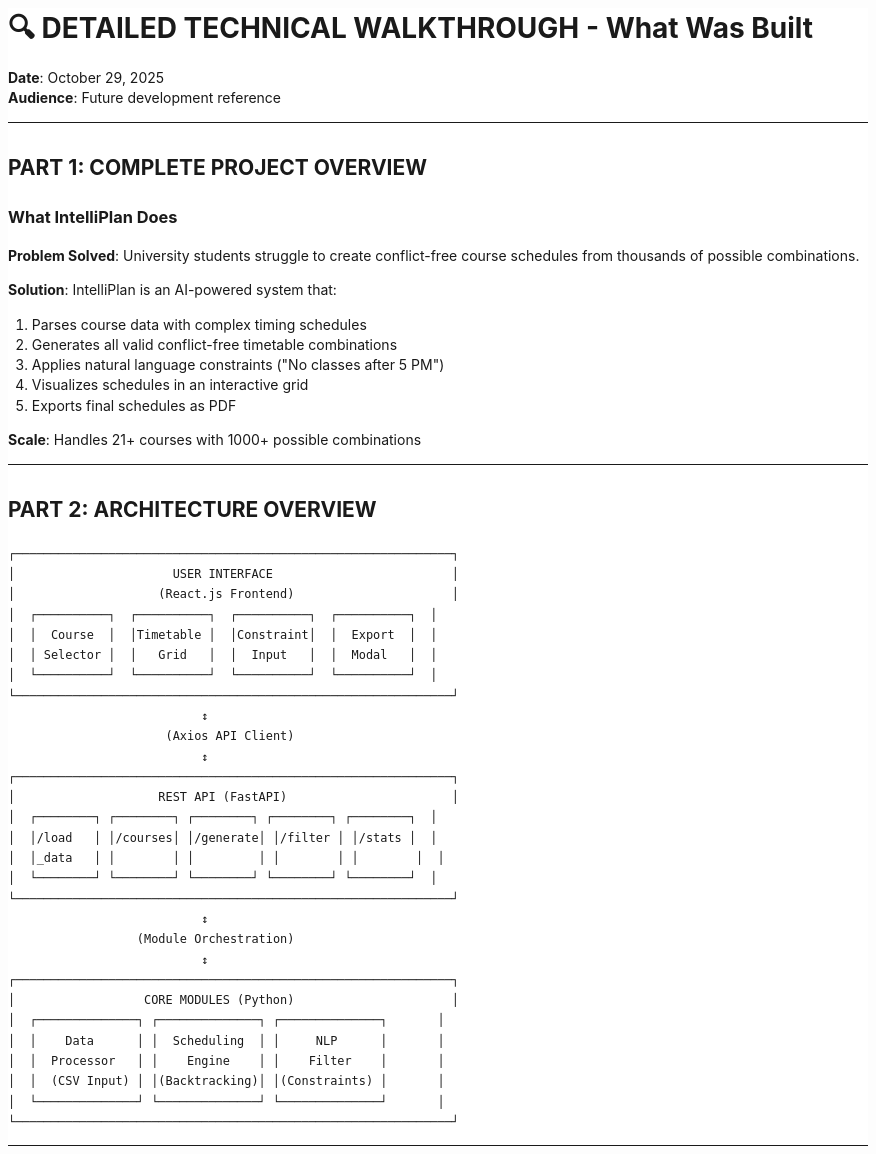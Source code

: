 # 🔍 DETAILED TECHNICAL WALKTHROUGH - What Was Built

**Date**: October 29, 2025  
**Audience**: Future development reference  

---

## PART 1: COMPLETE PROJECT OVERVIEW

### What IntelliPlan Does

**Problem Solved**: 
University students struggle to create conflict-free course schedules from thousands of possible combinations.

**Solution**:
IntelliPlan is an AI-powered system that:
1. Parses course data with complex timing schedules
2. Generates all valid conflict-free timetable combinations
3. Applies natural language constraints ("No classes after 5 PM")
4. Visualizes schedules in an interactive grid
5. Exports final schedules as PDF

**Scale**: Handles 21+ courses with 1000+ possible combinations

---

## PART 2: ARCHITECTURE OVERVIEW

```
┌─────────────────────────────────────────────────────────────┐
│                      USER INTERFACE                         │
│                    (React.js Frontend)                      │
│  ┌──────────┐  ┌──────────┐  ┌──────────┐  ┌──────────┐  │
│  │  Course  │  │Timetable │  │Constraint│  │  Export  │  │
│  │ Selector │  │   Grid   │  │  Input   │  │  Modal   │  │
│  └──────────┘  └──────────┘  └──────────┘  └──────────┘  │
└─────────────────────────────────────────────────────────────┘
                           ↕
                      (Axios API Client)
                           ↕
┌─────────────────────────────────────────────────────────────┐
│                    REST API (FastAPI)                       │
│  ┌────────┐ ┌────────┐ ┌────────┐ ┌────────┐ ┌────────┐  │
│  │/load   │ │/courses│ │/generate│ │/filter │ │/stats │  │
│  │_data   │ │        │ │         │ │        │ │        │  │
│  └────────┘ └────────┘ └────────┘ └────────┘ └────────┘  │
└─────────────────────────────────────────────────────────────┘
                           ↕
                  (Module Orchestration)
                           ↕
┌─────────────────────────────────────────────────────────────┐
│                  CORE MODULES (Python)                      │
│  ┌──────────────┐ ┌──────────────┐ ┌──────────────┐       │
│  │    Data      │ │  Scheduling  │ │     NLP      │       │
│  │  Processor   │ │    Engine    │ │    Filter    │       │
│  │  (CSV Input) │ │(Backtracking)│ │(Constraints) │       │
│  └──────────────┘ └──────────────┘ └──────────────┘       │
└─────────────────────────────────────────────────────────────┘
```

---